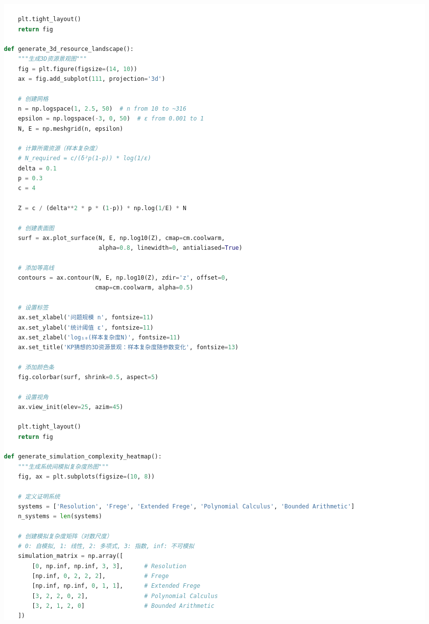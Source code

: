 ```python

    plt.tight_layout()
    return fig

def generate_3d_resource_landscape():
    """生成3D资源景观图"""
    fig = plt.figure(figsize=(14, 10))
    ax = fig.add_subplot(111, projection='3d')

    # 创建网格
    n = np.logspace(1, 2.5, 50)  # n from 10 to ~316
    epsilon = np.logspace(-3, 0, 50)  # ε from 0.001 to 1
    N, E = np.meshgrid(n, epsilon)

    # 计算所需资源（样本复杂度）
    # N_required = c/(δ²p(1-p)) * log(1/ε)
    delta = 0.1
    p = 0.3
    c = 4

    Z = c / (delta**2 * p * (1-p)) * np.log(1/E) * N

    # 创建表面图
    surf = ax.plot_surface(N, E, np.log10(Z), cmap=cm.coolwarm,
                           alpha=0.8, linewidth=0, antialiased=True)

    # 添加等高线
    contours = ax.contour(N, E, np.log10(Z), zdir='z', offset=0,
                          cmap=cm.coolwarm, alpha=0.5)

    # 设置标签
    ax.set_xlabel('问题规模 n', fontsize=11)
    ax.set_ylabel('统计阈值 ε', fontsize=11)
    ax.set_zlabel('log₁₀(样本复杂度N)', fontsize=11)
    ax.set_title('KP猜想的3D资源景观：样本复杂度随参数变化', fontsize=13)

    # 添加颜色条
    fig.colorbar(surf, shrink=0.5, aspect=5)

    # 设置视角
    ax.view_init(elev=25, azim=45)

    plt.tight_layout()
    return fig

def generate_simulation_complexity_heatmap():
    """生成系统间模拟复杂度热图"""
    fig, ax = plt.subplots(figsize=(10, 8))

    # 定义证明系统
    systems = ['Resolution', 'Frege', 'Extended Frege', 'Polynomial Calculus', 'Bounded Arithmetic']
    n_systems = len(systems)

    # 创建模拟复杂度矩阵（对数尺度）
    # 0: 自模拟, 1: 线性, 2: 多项式, 3: 指数, inf: 不可模拟
    simulation_matrix = np.array([
        [0, np.inf, np.inf, 3, 3],      # Resolution
        [np.inf, 0, 2, 2, 2],           # Frege
        [np.inf, np.inf, 0, 1, 1],      # Extended Frege
        [3, 2, 2, 0, 2],                # Polynomial Calculus
        [3, 2, 1, 2, 0]                 # Bounded Arithmetic
    ])
```